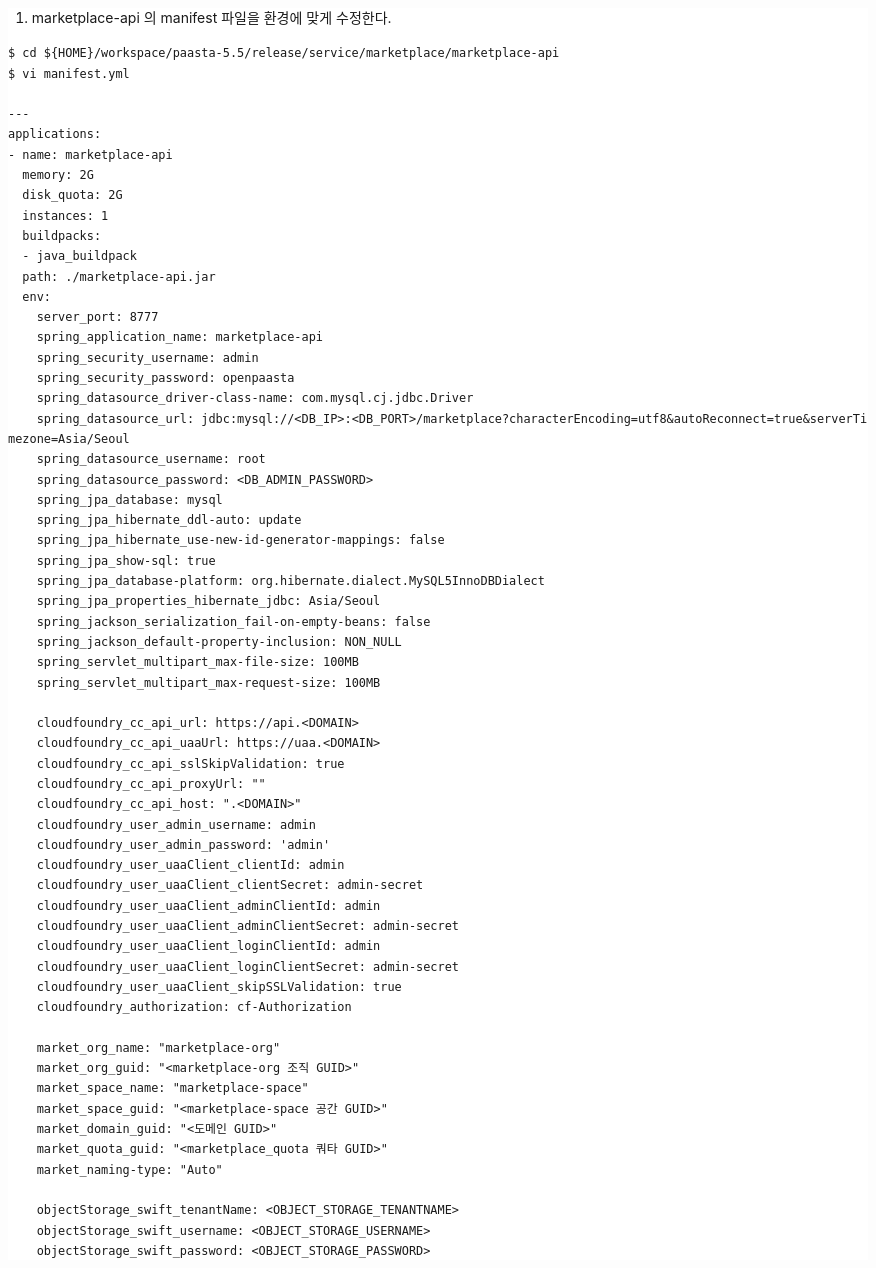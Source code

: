   1) marketplace-api 의 manifest 파일을 환경에 맞게 수정한다.
    
  ```
  $ cd ${HOME}/workspace/paasta-5.5/release/service/marketplace/marketplace-api
  $ vi manifest.yml
  
  ---
  applications:
  - name: marketplace-api
    memory: 2G
    disk_quota: 2G
    instances: 1
    buildpacks:
    - java_buildpack
    path: ./marketplace-api.jar
    env:
      server_port: 8777
      spring_application_name: marketplace-api
      spring_security_username: admin
      spring_security_password: openpaasta
      spring_datasource_driver-class-name: com.mysql.cj.jdbc.Driver
      spring_datasource_url: jdbc:mysql://<DB_IP>:<DB_PORT>/marketplace?characterEncoding=utf8&autoReconnect=true&serverTimezone=Asia/Seoul         
      spring_datasource_username: root
      spring_datasource_password: <DB_ADMIN_PASSWORD>
      spring_jpa_database: mysql
      spring_jpa_hibernate_ddl-auto: update
      spring_jpa_hibernate_use-new-id-generator-mappings: false
      spring_jpa_show-sql: true
      spring_jpa_database-platform: org.hibernate.dialect.MySQL5InnoDBDialect
      spring_jpa_properties_hibernate_jdbc: Asia/Seoul
      spring_jackson_serialization_fail-on-empty-beans: false
      spring_jackson_default-property-inclusion: NON_NULL
      spring_servlet_multipart_max-file-size: 100MB
      spring_servlet_multipart_max-request-size: 100MB
      
      cloudfoundry_cc_api_url: https://api.<DOMAIN>
      cloudfoundry_cc_api_uaaUrl: https://uaa.<DOMAIN>
      cloudfoundry_cc_api_sslSkipValidation: true
      cloudfoundry_cc_api_proxyUrl: ""
      cloudfoundry_cc_api_host: ".<DOMAIN>"
      cloudfoundry_user_admin_username: admin
      cloudfoundry_user_admin_password: 'admin'
      cloudfoundry_user_uaaClient_clientId: admin
      cloudfoundry_user_uaaClient_clientSecret: admin-secret
      cloudfoundry_user_uaaClient_adminClientId: admin
      cloudfoundry_user_uaaClient_adminClientSecret: admin-secret
      cloudfoundry_user_uaaClient_loginClientId: admin
      cloudfoundry_user_uaaClient_loginClientSecret: admin-secret
      cloudfoundry_user_uaaClient_skipSSLValidation: true
      cloudfoundry_authorization: cf-Authorization

      market_org_name: "marketplace-org"
      market_org_guid: "<marketplace-org 조직 GUID>"
      market_space_name: "marketplace-space"
      market_space_guid: "<marketplace-space 공간 GUID>"
      market_domain_guid: "<도메인 GUID>"
      market_quota_guid: "<marketplace_quota 쿼타 GUID>"
      market_naming-type: "Auto"

      objectStorage_swift_tenantName: <OBJECT_STORAGE_TENANTNAME>
      objectStorage_swift_username: <OBJECT_STORAGE_USERNAME>
      objectStorage_swift_password: <OBJECT_STORAGE_PASSWORD>
  ```
